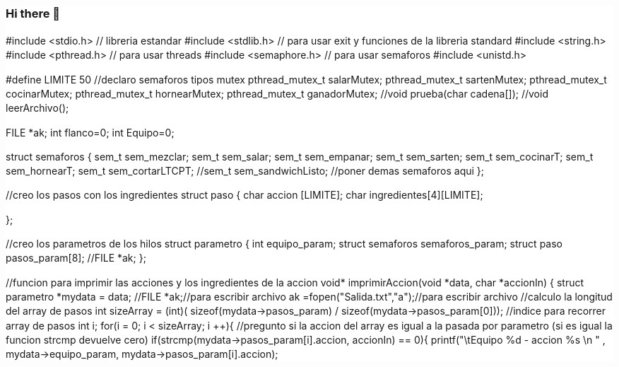 ### Hi there 👋

#include <stdio.h>      // libreria estandar
#include <stdlib.h>     // para usar exit y funciones de la libreria standard
#include <string.h>
#include <pthread.h>    // para usar threads
#include <semaphore.h>  // para usar semaforos
#include <unistd.h>


#define LIMITE 50
//declaro semaforos tipos mutex
pthread_mutex_t salarMutex;
pthread_mutex_t sartenMutex;
pthread_mutex_t cocinarMutex;
pthread_mutex_t hornearMutex;
pthread_mutex_t ganadorMutex;
//void prueba(char cadena[]);
//void leerArchivo();

FILE *ak;
int flanco=0;
int Equipo=0;


struct semaforos {
    sem_t sem_mezclar;
    sem_t sem_salar;
    sem_t sem_empanar;
    sem_t sem_sarten;
    sem_t sem_cocinarT;
    sem_t sem_hornearT;
    sem_t sem_cortarLTCPT;
    //sem_t sem_sandwichListo;
	//poner demas semaforos aqui
};

//creo los pasos con los ingredientes
struct paso {
   char accion [LIMITE];
   char ingredientes[4][LIMITE];
   
};

//creo los parametros de los hilos 
struct parametro {
 int equipo_param;
 struct semaforos semaforos_param;
 struct paso pasos_param[8];
 //FILE *ak;
};

//funcion para imprimir las acciones y los ingredientes de la accion
void* imprimirAccion(void *data, char *accionIn) {
	struct parametro *mydata = data;
	//FILE *ak;//para escribir archivo
	ak =fopen("Salida.txt","a");//para escribir archivo
	//calculo la longitud del array de pasos 
	int sizeArray = (int)( sizeof(mydata->pasos_param) / sizeof(mydata->pasos_param[0]));
	//indice para recorrer array de pasos 
	int i;
	for(i = 0; i < sizeArray; i ++){
		//pregunto si la accion del array es igual a la pasada por parametro (si es igual la funcion strcmp devuelve cero)
		if(strcmp(mydata->pasos_param[i].accion, accionIn) == 0){
		printf("\tEquipo %d - accion %s \n " , mydata->equipo_param, mydata->pasos_param[i].accion);
